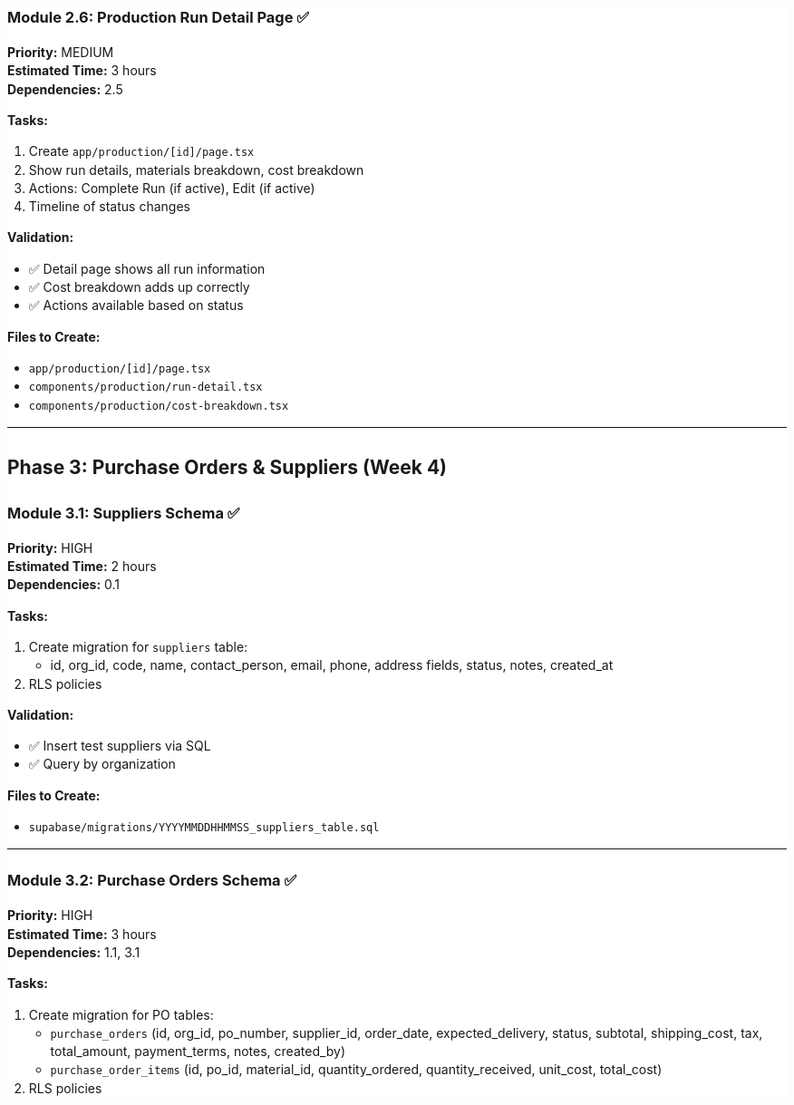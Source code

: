 
### Module 2.6: Production Run Detail Page ✅
**Priority:** MEDIUM  
**Estimated Time:** 3 hours  
**Dependencies:** 2.5

**Tasks:**
1. Create `app/production/[id]/page.tsx`
2. Show run details, materials breakdown, cost breakdown
3. Actions: Complete Run (if active), Edit (if active)
4. Timeline of status changes

**Validation:**
- ✅ Detail page shows all run information
- ✅ Cost breakdown adds up correctly
- ✅ Actions available based on status

**Files to Create:**
- `app/production/[id]/page.tsx`
- `components/production/run-detail.tsx`
- `components/production/cost-breakdown.tsx`

---

## Phase 3: Purchase Orders & Suppliers (Week 4)

### Module 3.1: Suppliers Schema ✅
**Priority:** HIGH  
**Estimated Time:** 2 hours  
**Dependencies:** 0.1

**Tasks:**
1. Create migration for `suppliers` table:
   - id, org_id, code, name, contact_person, email, phone, address fields, status, notes, created_at
2. RLS policies

**Validation:**
- ✅ Insert test suppliers via SQL
- ✅ Query by organization

**Files to Create:**
- `supabase/migrations/YYYYMMDDHHMMSS_suppliers_table.sql`

---

### Module 3.2: Purchase Orders Schema ✅
**Priority:** HIGH  
**Estimated Time:** 3 hours  
**Dependencies:** 1.1, 3.1

**Tasks:**
1. Create migration for PO tables:
   - `purchase_orders` (id, org_id, po_number, supplier_id, order_date, expected_delivery, status, subtotal, shipping_cost, tax, total_amount, payment_terms, notes, created_by)
   - `purchase_order_items` (id, po_id, material_id, quantity_ordered, quantity_received, unit_cost, total_cost)
2. RLS policies
